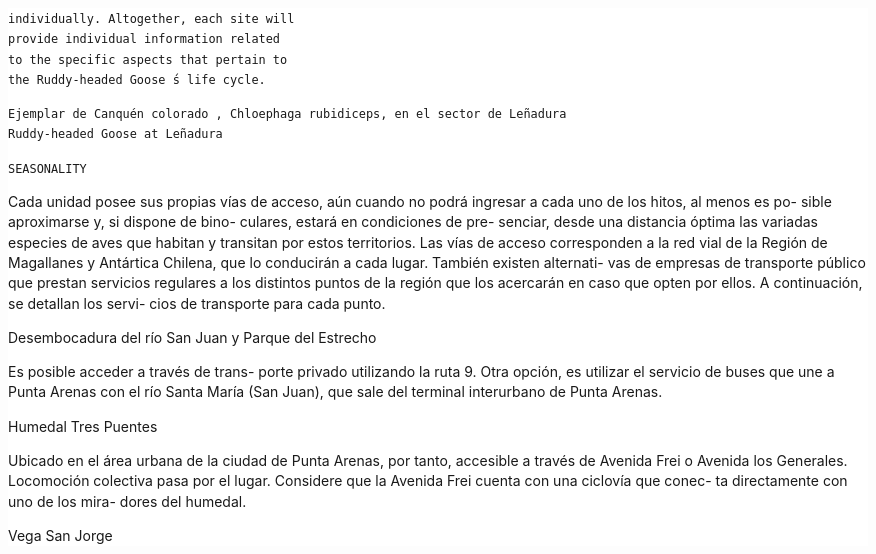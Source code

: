 ```
individually. Altogether, each site will
provide individual information related
to the specific aspects that pertain to
the Ruddy-headed Goose ́s life cycle.
```
```
Ejemplar de Canquén colorado , Chloephaga rubidiceps, en el sector de Leñadura 
Ruddy-headed Goose at Leñadura
```
```
SEASONALITY
```

Cada unidad posee sus propias vías de
acceso, aún cuando no podrá ingresar a
cada uno de los hitos, al menos es po-
sible aproximarse y, si dispone de bino-
culares, estará en condiciones de pre-
senciar, desde una distancia óptima las
variadas especies de aves que habitan
y transitan por estos territorios.
Las vías de acceso corresponden a la
red vial de la Región de Magallanes y
Antártica Chilena, que lo conducirán a
cada lugar. También existen alternati-
vas de empresas de transporte público
que prestan servicios regulares a los
distintos puntos de la región que los
acercarán en caso que opten por ellos.
A continuación, se detallan los servi-
cios de transporte para cada punto.

Desembocadura del río San Juan
y Parque del Estrecho

Es posible acceder a través de trans-
porte privado utilizando la ruta 9. Otra
opción, es utilizar el servicio de buses
que une a Punta Arenas con el río Santa
María (San Juan), que sale del terminal
interurbano de Punta Arenas.

Humedal Tres Puentes

Ubicado en el área urbana de la ciudad
de Punta Arenas, por tanto, accesible
a través de Avenida Frei o Avenida los
Generales. Locomoción colectiva pasa
por el lugar. Considere que la Avenida
Frei cuenta con una ciclovía que conec-
ta directamente con uno de los mira-
dores del humedal.

Vega San Jorge
